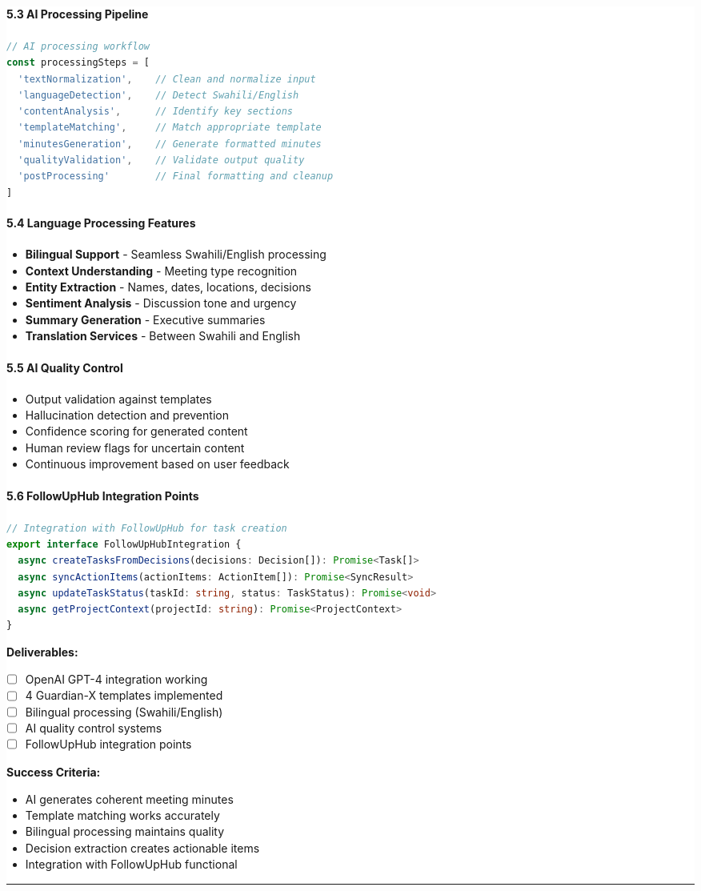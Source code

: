 #### 5.3 AI Processing Pipeline
```typescript
// AI processing workflow
const processingSteps = [
  'textNormalization',    // Clean and normalize input
  'languageDetection',    // Detect Swahili/English
  'contentAnalysis',      // Identify key sections
  'templateMatching',     // Match appropriate template
  'minutesGeneration',    // Generate formatted minutes
  'qualityValidation',    // Validate output quality
  'postProcessing'        // Final formatting and cleanup
]
```

#### 5.4 Language Processing Features
- **Bilingual Support** - Seamless Swahili/English processing
- **Context Understanding** - Meeting type recognition
- **Entity Extraction** - Names, dates, locations, decisions
- **Sentiment Analysis** - Discussion tone and urgency
- **Summary Generation** - Executive summaries
- **Translation Services** - Between Swahili and English

#### 5.5 AI Quality Control
- Output validation against templates
- Hallucination detection and prevention
- Confidence scoring for generated content
- Human review flags for uncertain content
- Continuous improvement based on user feedback

#### 5.6 FollowUpHub Integration Points
```typescript
// Integration with FollowUpHub for task creation
export interface FollowUpHubIntegration {
  async createTasksFromDecisions(decisions: Decision[]): Promise<Task[]>
  async syncActionItems(actionItems: ActionItem[]): Promise<SyncResult>
  async updateTaskStatus(taskId: string, status: TaskStatus): Promise<void>
  async getProjectContext(projectId: string): Promise<ProjectContext>
}
```

**Deliverables:**
- [ ] OpenAI GPT-4 integration working
- [ ] 4 Guardian-X templates implemented
- [ ] Bilingual processing (Swahili/English)
- [ ] AI quality control systems
- [ ] FollowUpHub integration points

**Success Criteria:**
- AI generates coherent meeting minutes
- Template matching works accurately
- Bilingual processing maintains quality
- Decision extraction creates actionable items
- Integration with FollowUpHub functional

---